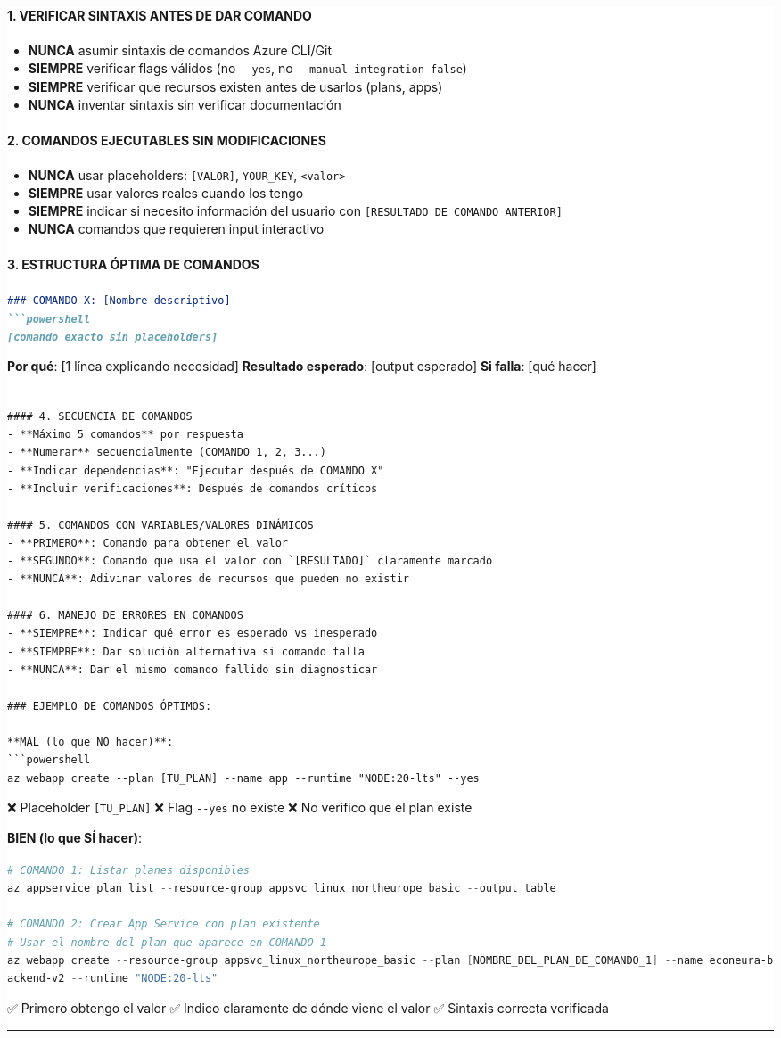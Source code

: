 #### 1. VERIFICAR SINTAXIS ANTES DE DAR COMANDO
- **NUNCA** asumir sintaxis de comandos Azure CLI/Git
- **SIEMPRE** verificar flags válidos (no `--yes`, no `--manual-integration false`)
- **SIEMPRE** verificar que recursos existen antes de usarlos (plans, apps)
- **NUNCA** inventar sintaxis sin verificar documentación

#### 2. COMANDOS EJECUTABLES SIN MODIFICACIONES
- **NUNCA** usar placeholders: `[VALOR]`, `YOUR_KEY`, `<valor>`
- **SIEMPRE** usar valores reales cuando los tengo
- **SIEMPRE** indicar si necesito información del usuario con `[RESULTADO_DE_COMANDO_ANTERIOR]`
- **NUNCA** comandos que requieren input interactivo

#### 3. ESTRUCTURA ÓPTIMA DE COMANDOS
```markdown
### COMANDO X: [Nombre descriptivo]
```powershell
[comando exacto sin placeholders]
```
**Por qué**: [1 línea explicando necesidad]
**Resultado esperado**: [output esperado]
**Si falla**: [qué hacer]
```

#### 4. SECUENCIA DE COMANDOS
- **Máximo 5 comandos** por respuesta
- **Numerar** secuencialmente (COMANDO 1, 2, 3...)
- **Indicar dependencias**: "Ejecutar después de COMANDO X"
- **Incluir verificaciones**: Después de comandos críticos

#### 5. COMANDOS CON VARIABLES/VALORES DINÁMICOS
- **PRIMERO**: Comando para obtener el valor
- **SEGUNDO**: Comando que usa el valor con `[RESULTADO]` claramente marcado
- **NUNCA**: Adivinar valores de recursos que pueden no existir

#### 6. MANEJO DE ERRORES EN COMANDOS
- **SIEMPRE**: Indicar qué error es esperado vs inesperado
- **SIEMPRE**: Dar solución alternativa si comando falla
- **NUNCA**: Dar el mismo comando fallido sin diagnosticar

### EJEMPLO DE COMANDOS ÓPTIMOS:

**MAL (lo que NO hacer)**:
```powershell
az webapp create --plan [TU_PLAN] --name app --runtime "NODE:20-lts" --yes
```
❌ Placeholder `[TU_PLAN]`
❌ Flag `--yes` no existe
❌ No verifico que el plan existe

**BIEN (lo que SÍ hacer)**:
```powershell
# COMANDO 1: Listar planes disponibles
az appservice plan list --resource-group appsvc_linux_northeurope_basic --output table

# COMANDO 2: Crear App Service con plan existente
# Usar el nombre del plan que aparece en COMANDO 1
az webapp create --resource-group appsvc_linux_northeurope_basic --plan [NOMBRE_DEL_PLAN_DE_COMANDO_1] --name econeura-backend-v2 --runtime "NODE:20-lts"
```
✅ Primero obtengo el valor
✅ Indico claramente de dónde viene el valor
✅ Sintaxis correcta verificada

---